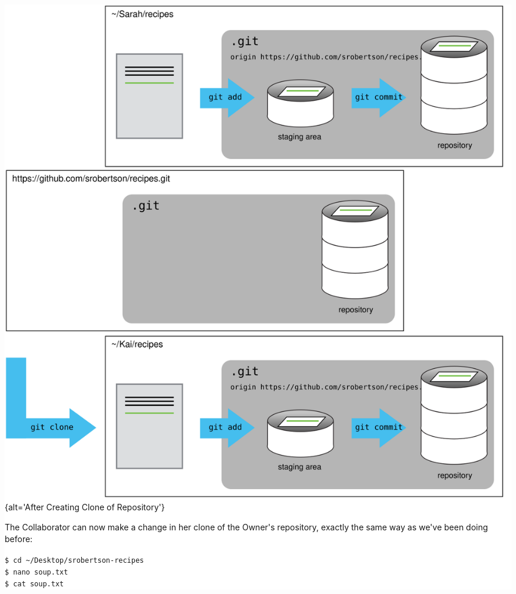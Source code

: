 ![](fig/github-collaboration.svg){alt='After Creating Clone of Repository'}

The Collaborator can now make a change in her clone of the Owner's repository,
exactly the same way as we've been doing before:

```bash
$ cd ~/Desktop/srobertson-recipes
$ nano soup.txt
$ cat soup.txt
```
